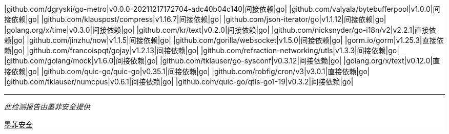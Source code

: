 |github.com/dgryski/go-metro|v0.0.0-20211217172704-adc40b04c140|间接依赖|go|
|github.com/valyala/bytebufferpool|v1.0.0|间接依赖|go|
|github.com/klauspost/compress|v1.16.7|间接依赖|go|
|github.com/json-iterator/go|v1.1.12|间接依赖|go|
|golang.org/x/time|v0.3.0|间接依赖|go|
|github.com/kr/text|v0.2.0|间接依赖|go|
|github.com/nicksnyder/go-i18n/v2|v2.2.1|直接依赖|go|
|github.com/jinzhu/now|v1.1.5|间接依赖|go|
|github.com/gorilla/websocket|v1.5.0|间接依赖|go|
|gorm.io/gorm|v1.25.3|直接依赖|go|
|github.com/francoispqt/gojay|v1.2.13|间接依赖|go|
|github.com/refraction-networking/utls|v1.3.3|间接依赖|go|
|github.com/golang/mock|v1.6.0|间接依赖|go|
|github.com/tklauser/go-sysconf|v0.3.12|间接依赖|go|
|golang.org/x/text|v0.12.0|直接依赖|go|
|github.com/quic-go/quic-go|v0.35.1|间接依赖|go|
|github.com/robfig/cron/v3|v3.0.1|直接依赖|go|
|github.com/tklauser/numcpus|v0.6.1|间接依赖|go|
|github.com/quic-go/qtls-go1-19|v0.3.2|间接依赖|go|


------

*此检测报告由墨菲安全提供*

[墨菲安全](www.murphysec.com)